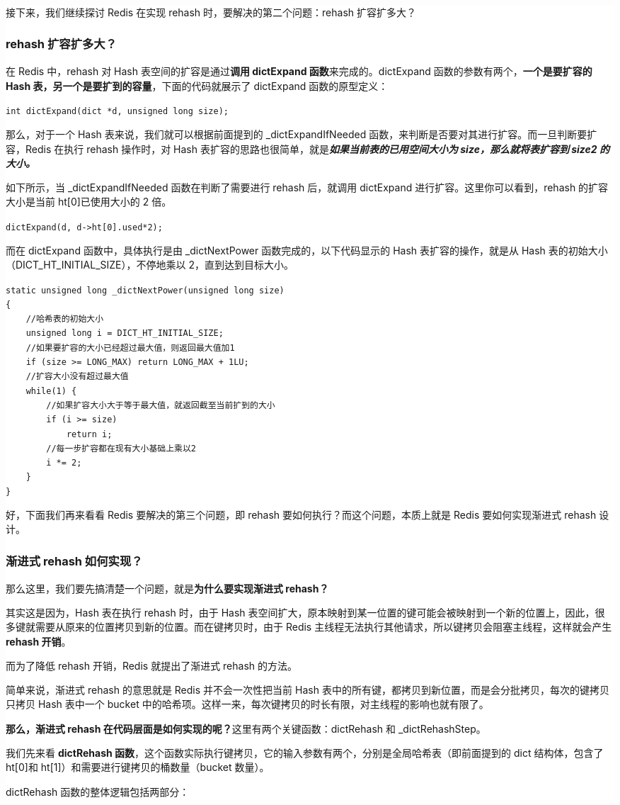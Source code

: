 <p>接下来，我们继续探讨 Redis 在实现 rehash 时，要解决的第二个问题：rehash 扩容扩多大？</p>

<h3 id="rehash-扩容扩多大">rehash 扩容扩多大？</h3>

<p>在 Redis 中，rehash 对 Hash 表空间的扩容是通过<strong>调用 dictExpand 函数</strong>来完成的。dictExpand 函数的参数有两个，<strong>一个是要扩容的 Hash 表，另一个是要扩到的容量</strong>，下面的代码就展示了 dictExpand 函数的原型定义：</p>

<pre><code class="language-c">int dictExpand(dict *d, unsigned long size);
</code></pre>

<p>那么，对于一个 Hash 表来说，我们就可以根据前面提到的 _dictExpandIfNeeded 函数，来判断是否要对其进行扩容。而一旦判断要扩容，Redis 在执行 rehash 操作时，对 Hash 表扩容的思路也很简单，就是<strong><em>如果当前表的已用空间大小为 size，那么就将表扩容到 size2 的大小。</em></strong></p>

<p>如下所示，当 _dictExpandIfNeeded 函数在判断了需要进行 rehash 后，就调用 dictExpand 进行扩容。这里你可以看到，rehash 的扩容大小是当前 ht[0]已使用大小的 2 倍。</p>

<pre><code class="language-c">dictExpand(d, d-&gt;ht[0].used*2);
</code></pre>

<p>而在 dictExpand 函数中，具体执行是由 _dictNextPower 函数完成的，以下代码显示的 Hash 表扩容的操作，就是从 Hash 表的初始大小（DICT_HT_INITIAL_SIZE），不停地乘以 2，直到达到目标大小。</p>

<pre><code class="language-c">static unsigned long _dictNextPower(unsigned long size)
{
    //哈希表的初始大小
    unsigned long i = DICT_HT_INITIAL_SIZE;
    //如果要扩容的大小已经超过最大值，则返回最大值加1
    if (size &gt;= LONG_MAX) return LONG_MAX + 1LU;
    //扩容大小没有超过最大值
    while(1) {
        //如果扩容大小大于等于最大值，就返回截至当前扩到的大小
        if (i &gt;= size)
            return i;
        //每一步扩容都在现有大小基础上乘以2
        i *= 2;
    }
}
</code></pre>

<p>好，下面我们再来看看 Redis 要解决的第三个问题，即 rehash 要如何执行？而这个问题，本质上就是 Redis 要如何实现渐进式 rehash 设计。</p>

<h3 id="渐进式-rehash-如何实现">渐进式 rehash 如何实现？</h3>

<p>那么这里，我们要先搞清楚一个问题，就是<strong>为什么要实现渐进式 rehash？</strong></p>

<p>其实这是因为，Hash 表在执行 rehash 时，由于 Hash 表空间扩大，原本映射到某一位置的键可能会被映射到一个新的位置上，因此，很多键就需要从原来的位置拷贝到新的位置。而在键拷贝时，由于 Redis 主线程无法执行其他请求，所以键拷贝会阻塞主线程，这样就会产生 <strong>rehash 开销</strong>。</p>

<p>而为了降低 rehash 开销，Redis 就提出了渐进式 rehash 的方法。</p>

<p>简单来说，渐进式 rehash 的意思就是 Redis 并不会一次性把当前 Hash 表中的所有键，都拷贝到新位置，而是会分批拷贝，每次的键拷贝只拷贝 Hash 表中一个 bucket 中的哈希项。这样一来，每次键拷贝的时长有限，对主线程的影响也就有限了。</p>

<p><strong>那么，渐进式 rehash 在代码层面是如何实现的呢？</strong>这里有两个关键函数：dictRehash 和 _dictRehashStep。</p>

<p>我们先来看 <strong>dictRehash 函数</strong>，这个函数实际执行键拷贝，它的输入参数有两个，分别是全局哈希表（即前面提到的 dict 结构体，包含了 ht[0]和 ht[1]）和需要进行键拷贝的桶数量（bucket 数量）。</p>

<p>dictRehash 函数的整体逻辑包括两部分：</p>
